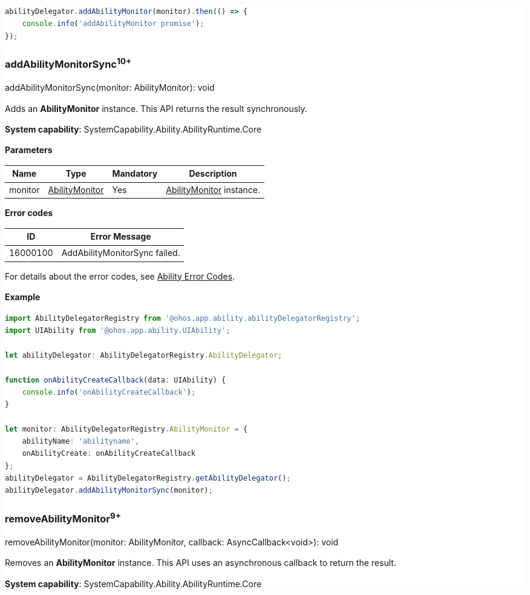 ```ts
abilityDelegator.addAbilityMonitor(monitor).then(() => {
    console.info('addAbilityMonitor promise');
});
```

### addAbilityMonitorSync<sup>10+</sup>

addAbilityMonitorSync(monitor: AbilityMonitor): void

Adds an **AbilityMonitor** instance. This API returns the result synchronously.

**System capability**: SystemCapability.Ability.AbilityRuntime.Core

**Parameters**

| Name | Type                                                        | Mandatory| Description                                                        |
| ------- | ------------------------------------------------------------ | ---- | ------------------------------------------------------------ |
| monitor | [AbilityMonitor](js-apis-inner-application-abilityMonitor.md#abilitymonitor-1) | Yes  | [AbilityMonitor](js-apis-inner-application-abilityMonitor.md#abilitymonitor-1) instance.|

**Error codes**

| ID| Error Message|
| ------- | -------- |
| 16000100 | AddAbilityMonitorSync failed. |

For details about the error codes, see [Ability Error Codes](errorcode-ability.md).

**Example**

```ts
import AbilityDelegatorRegistry from '@ohos.app.ability.abilityDelegatorRegistry';
import UIAbility from '@ohos.app.ability.UIAbility';

let abilityDelegator: AbilityDelegatorRegistry.AbilityDelegator;

function onAbilityCreateCallback(data: UIAbility) {
    console.info('onAbilityCreateCallback');
}

let monitor: AbilityDelegatorRegistry.AbilityMonitor = {
    abilityName: 'abilityname',
    onAbilityCreate: onAbilityCreateCallback
};
abilityDelegator = AbilityDelegatorRegistry.getAbilityDelegator();
abilityDelegator.addAbilityMonitorSync(monitor);
```

### removeAbilityMonitor<sup>9+</sup>

removeAbilityMonitor(monitor: AbilityMonitor, callback: AsyncCallback\<void>): void

Removes an **AbilityMonitor** instance. This API uses an asynchronous callback to return the result.

**System capability**: SystemCapability.Ability.AbilityRuntime.Core
